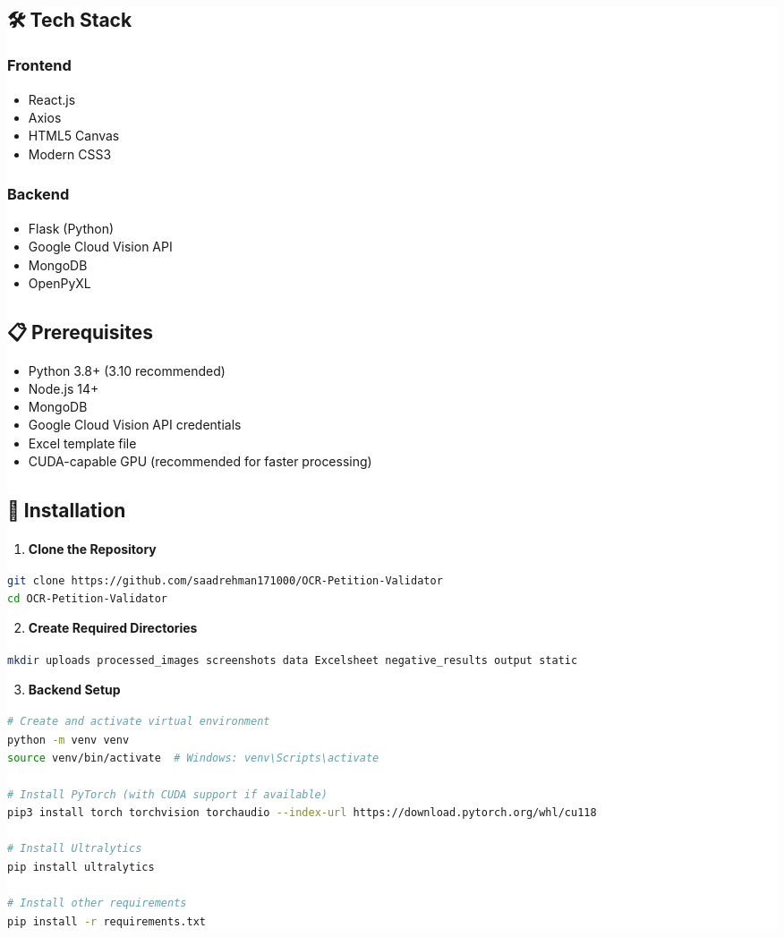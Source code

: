 ## 🛠️ Tech Stack

### Frontend
- React.js
- Axios
- HTML5 Canvas
- Modern CSS3

### Backend
- Flask (Python)
- Google Cloud Vision API
- MongoDB
- OpenPyXL

## 📋 Prerequisites

- Python 3.8+ (3.10 recommended)
- Node.js 14+
- MongoDB
- Google Cloud Vision API credentials
- Excel template file
- CUDA-capable GPU (recommended for faster processing)

## 🔧 Installation

1. **Clone the Repository**
```bash
git clone https://github.com/saadrehman171000/OCR-Petition-Validator
cd OCR-Petition-Validator
```

2. **Create Required Directories**
```bash
mkdir uploads processed_images screenshots data Excelsheet negative_results output static
```

3. **Backend Setup**
```bash
# Create and activate virtual environment
python -m venv venv
source venv/bin/activate  # Windows: venv\Scripts\activate

# Install PyTorch (with CUDA support if available)
pip3 install torch torchvision torchaudio --index-url https://download.pytorch.org/whl/cu118

# Install Ultralytics
pip install ultralytics

# Install other requirements
pip install -r requirements.txt
```
